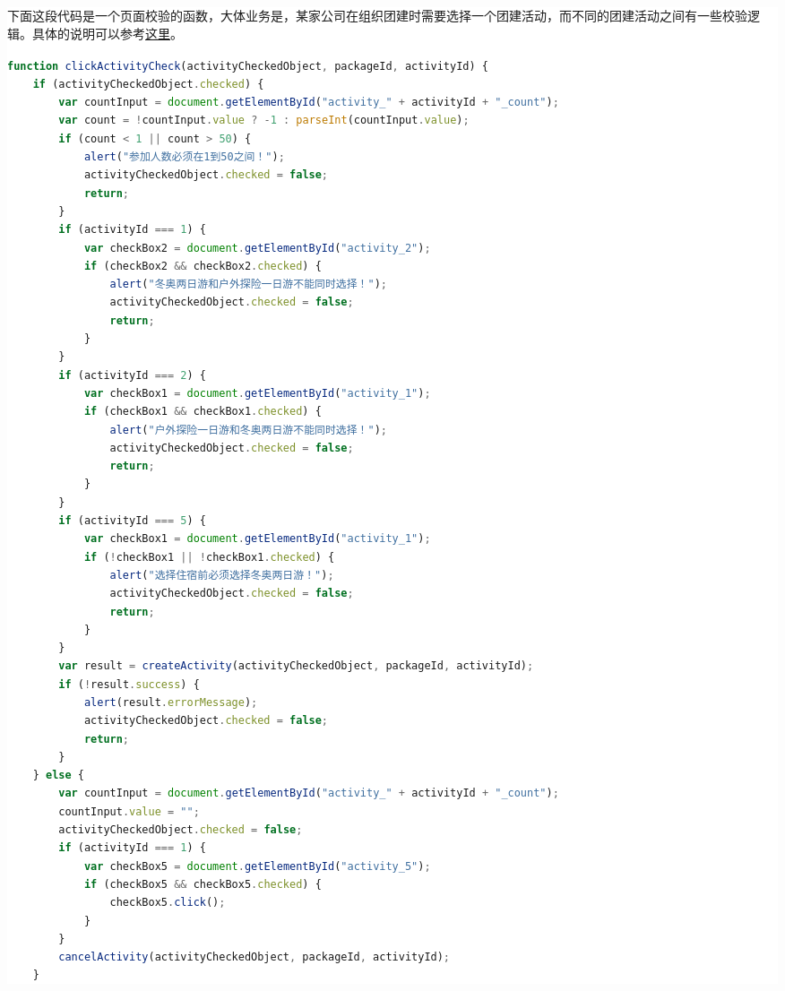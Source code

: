 下面这段代码是一个页面校验的函数，大体业务是，某家公司在组织团建时需要选择一个团建活动，而不同的团建活动之间有一些校验逻辑。具体的说明可以参考[这里](https://github.com/yingrong/leave-jsp/blob/main/src/main/webapp/long_method/before/selectActivity.jsp)。

```javascript
function clickActivityCheck(activityCheckedObject, packageId, activityId) {
    if (activityCheckedObject.checked) {
        var countInput = document.getElementById("activity_" + activityId + "_count");
        var count = !countInput.value ? -1 : parseInt(countInput.value);
        if (count < 1 || count > 50) {
            alert("参加人数必须在1到50之间！");
            activityCheckedObject.checked = false;
            return;
        }
        if (activityId === 1) {
            var checkBox2 = document.getElementById("activity_2");
            if (checkBox2 && checkBox2.checked) {
                alert("冬奥两日游和户外探险一日游不能同时选择！");
                activityCheckedObject.checked = false;
                return;
            }
        }
        if (activityId === 2) {
            var checkBox1 = document.getElementById("activity_1");
            if (checkBox1 && checkBox1.checked) {
                alert("户外探险一日游和冬奥两日游不能同时选择！");
                activityCheckedObject.checked = false;
                return;
            }
        }
        if (activityId === 5) {
            var checkBox1 = document.getElementById("activity_1");
            if (!checkBox1 || !checkBox1.checked) {
                alert("选择住宿前必须选择冬奥两日游！");
                activityCheckedObject.checked = false;
                return;
            }
        }
        var result = createActivity(activityCheckedObject, packageId, activityId);
        if (!result.success) {
            alert(result.errorMessage);
            activityCheckedObject.checked = false;
            return;
        }
    } else {
        var countInput = document.getElementById("activity_" + activityId + "_count");
        countInput.value = "";
        activityCheckedObject.checked = false;
        if (activityId === 1) {
            var checkBox5 = document.getElementById("activity_5");
            if (checkBox5 && checkBox5.checked) {
                checkBox5.click();
            }
        }
        cancelActivity(activityCheckedObject, packageId, activityId);
    }

```
